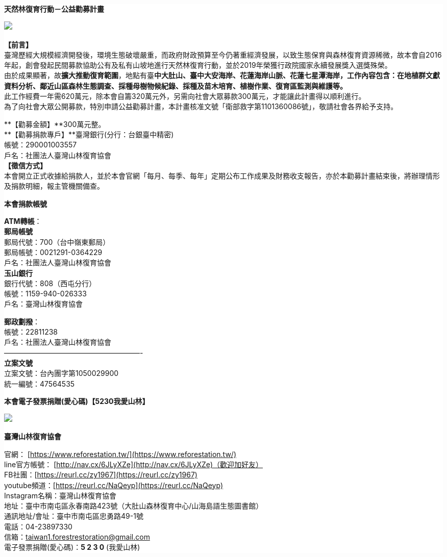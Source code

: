 **天然林復育行動－公益勸募計畫**

![](https://www.reforestation.tw/wp-content/uploads/2021/06/勸募.jpg)

**【前言】**  
臺灣歷經大規模經濟開發後，環境生態破壞嚴重，而政府財政預算至今仍著重經濟發展，以致生態保育與森林復育資源稀微，故本會自2016年起，創會發起民間募款協助公有及私有山坡地進行天然林復育行動，並於2019年榮獲行政院國家永續發展獎入選獎殊榮。  
由於成果顯著，故**擴大推動復育範圍**，地點有臺**中大肚山、臺中大安海岸、花蓮海岸山脈、花蓮七星潭海岸，工作內容包含：在地植群文獻資料分析、鄰近山區森林生態調查、採種母樹物候紀錄、採種及苗木培育、植樹作業、復育區監測與維護等。**  
此工作經費一年需620萬元，除本會自籌320萬元外，另需向社會大眾募款300萬元，才能讓此計畫得以順利進行。  
為了向社會大眾公開募款，特別申請公益勸募計畫，本計畫核准文號「衛部救字第1101360086號」，敬請社會各界給予支持。

**【勸募金額】**300萬元整。  
**【勸募捐款專戶】**臺灣銀行(分行：台銀臺中精密)  
帳號：290001003557  
戶名：社團法人臺灣山林復育協會  
**【徵信方式】**  
本會開立正式收據給捐款人，並於本會官網「每月、每季、每年」定期公布工作成果及財務收支報告，亦於本勸募計畫結束後，將辦理情形及捐款明細，報主管機關備查。

**本會捐款帳號**

**ATM轉帳**：  
**郵局帳號**  
郵局代號：700（台中嶺東郵局）  
郵局帳號：0021291-0364229  
戶名：社團法人臺灣山林復育協會  
**玉山銀行**  
銀行代號：808（西屯分行）  
帳號：1159-940-026333  
戶名：臺灣山林復育協會

**郵政劃撥**：  
帳號：22811238  
戶名：社團法人臺灣山林復育協會  
———————————————————-  
**立案文號**  
立案文號：台內團字第1050029900  
統一編號：47564535

**本會電子發票捐贈(愛心碼)【5230我愛山林】**

![](https://www.reforestation.tw/wp-content/uploads/2021/05/愛心碼捐贈v2_工作區域-1.jpg)

**臺灣山林復育協會**

官網： [https://www.reforestation.tw/](https://www.reforestation.tw/)  
line官方帳號： [http://nav.cx/6JLyXZe](http://nav.cx/6JLyXZe)（歡迎加好友）  
FB社團：[https://reurl.cc/zy1967](https://reurl.cc/zy1967)  
youtube頻道：[https://reurl.cc/NaQeyp](https://reurl.cc/NaQeyp)  
Instagram名稱：臺灣山林復育協會   
地址：臺中市南屯區永春南路423號（大肚山森林復育中心/山海島語生態圖書館）  
通訊地址/會址：臺中市南屯區忠勇路49-1號  
電話：04-23897330  
信箱：[taiwan1.forestrestoration@gmail.com](mailto:taiwan1.forestrestoration@gmail.com)  
電子發票捐贈(愛心碼)：**5 2 3 0** (我愛山林)
